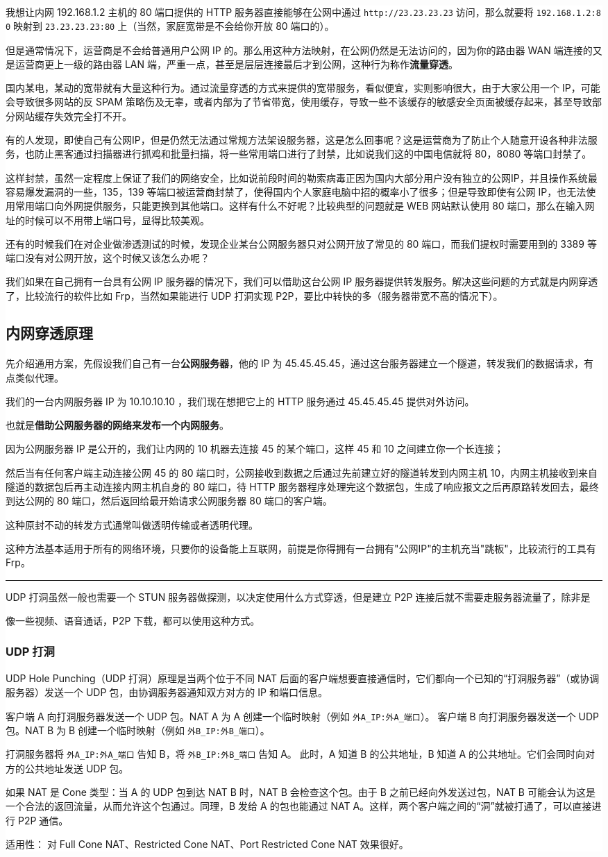 我想让内网 192.168.1.2 主机的 80 端口提供的 HTTP 服务器直接能够在公网中通过 `http://23.23.23.23` 访问，那么就要将 `192.168.1.2:80` 映射到 `23.23.23.23:80` 上（当然，家庭宽带是不会给你开放 80 端口的）。

但是通常情况下，运营商是不会给普通用户公网 IP 的。那么用这种方法映射，在公网仍然是无法访问的，因为你的路由器 WAN 端连接的又是运营商更上一级的路由器 LAN 端，严重一点，甚至是层层连接最后才到公网，这种行为称作**流量穿透**。

国内某电，某动的宽带就有大量这种行为。通过流量穿透的方式来提供的宽带服务，看似便宜，实则影响很大，由于大家公用一个 IP，可能会导致很多网站的反 SPAM 策略伤及无辜，或者内部为了节省带宽，使用缓存，导致一些不该缓存的敏感安全页面被缓存起来，甚至导致部分网站缓存失效完全打不开。

有的人发现，即使自己有公网IP，但是仍然无法通过常规方法架设服务器，这是怎么回事呢？这是运营商为了防止个人随意开设各种非法服务，也防止黑客通过扫描器进行抓鸡和批量扫描，将一些常用端口进行了封禁，比如说我们这的中国电信就将 80，8080 等端口封禁了。

这样封禁，虽然一定程度上保证了我们的网络安全，比如说前段时间的勒索病毒正因为国内大部分用户没有独立的公网IP，并且操作系统最容易爆发漏洞的一些，135，139 等端口被运营商封禁了，使得国内个人家庭电脑中招的概率小了很多；但是导致即使有公网 IP，也无法使用常用端口向外网提供服务，只能更换到其他端口。这样有什么不好呢？比较典型的问题就是 WEB 网站默认使用 80 端口，那么在输入网址的时候可以不用带上端口号，显得比较美观。

还有的时候我们在对企业做渗透测试的时候，发现企业某台公网服务器只对公网开放了常见的 80 端口，而我们提权时需要用到的 3389 等端口没有对公网开放，这个时候又该怎么办呢？

我们如果在自己拥有一台具有公网 IP 服务器的情况下，我们可以借助这台公网 IP 服务器提供转发服务。解决这些问题的方式就是内网穿透了，比较流行的软件比如 Frp，当然如果能进行 UDP 打洞实现 P2P，要比中转快的多（服务器带宽不高的情况下）。

## 内网穿透原理

先介绍通用方案，先假设我们自己有一台**公网服务器**，他的 IP 为 45.45.45.45，通过这台服务器建立一个隧道，转发我们的数据请求，有点类似代理。

我们的一台内网服务器 IP 为 10.10.10.10 ，我们现在想把它上的 HTTP 服务通过 45.45.45.45 提供对外访问。

也就是**借助公网服务器的网络来发布一个内网服务**。

因为公网服务器 IP 是公开的，我们让内网的 10 机器去连接 45 的某个端口，这样 45 和 10 之间建立你一个长连接；

然后当有任何客户端主动连接公网 45 的 80 端口时，公网接收到数据之后通过先前建立好的隧道转发到内网主机 10，内网主机接收到来自隧道的数据包后再主动连接内网主机自身的 80 端口，待 HTTP 服务器程序处理完这个数据包，生成了响应报文之后再原路转发回去，最终到达公网的 80 端口，然后返回给最开始请求公网服务器 80 端口的客户端。

这种原封不动的转发方式通常叫做透明传输或者透明代理。

这种方法基本适用于所有的网络环境，只要你的设备能上互联网，前提是你得拥有一台拥有"公网IP"的主机充当"跳板"，比较流行的工具有 Frp。

---

UDP 打洞虽然一般也需要一个 STUN 服务器做探测，以决定使用什么方式穿透，但是建立 P2P 连接后就不需要走服务器流量了，除非是

像一些视频、语音通话，P2P 下载，都可以使用这种方式。

### UDP 打洞

UDP Hole Punching（UDP 打洞）原理是当两个位于不同 NAT 后面的客户端想要直接通信时，它们都向一个已知的“打洞服务器”（或协调服务器）发送一个 UDP 包，由协调服务器通知双方对方的 IP 和端口信息。

客户端 A 向打洞服务器发送一个 UDP 包。NAT A 为 A 创建一个临时映射（例如 `外A_IP:外A_端口`）。
客户端 B 向打洞服务器发送一个 UDP 包。NAT B 为 B 创建一个临时映射（例如 `外B_IP:外B_端口`）。

打洞服务器将 `外A_IP:外A_端口` 告知 B，将 `外B_IP:外B_端口` 告知 A。
此时，A 知道 B 的公共地址，B 知道 A 的公共地址。它们会同时向对方的公共地址发送 UDP 包。

如果 NAT 是 Cone 类型：当 A 的 UDP 包到达 NAT B 时，NAT B 会检查这个包。由于 B 之前已经向外发送过包，NAT B 可能会认为这是一个合法的返回流量，从而允许这个包通过。同理，B 发给 A 的包也能通过 NAT A。这样，两个客户端之间的“洞”就被打通了，可以直接进行 P2P 通信。

适用性： 对 Full Cone NAT、Restricted Cone NAT、Port Restricted Cone NAT 效果很好。
